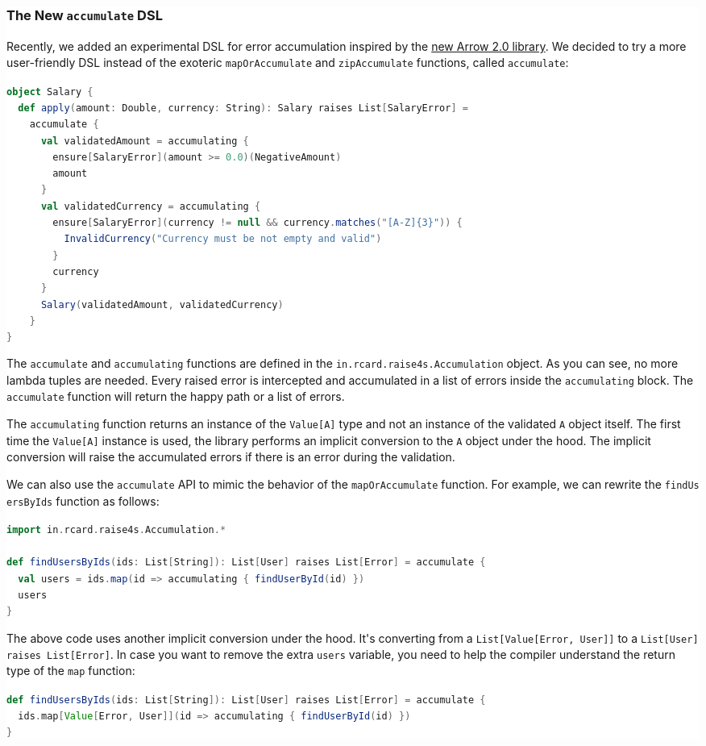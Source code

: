 ### The New `accumulate` DSL

Recently, we added an experimental DSL for error accumulation inspired by the [new Arrow 2.0 library](https://arrow-kt.io/community/blog/2024/12/05/arrow-2-0/#simple-accumulation-in-raise). We decided to try a more user-friendly DSL instead of the exoteric `mapOrAccumulate` and `zipAccumulate` functions, called `accumulate`:

```scala 3
object Salary {
  def apply(amount: Double, currency: String): Salary raises List[SalaryError] = 
    accumulate {
      val validatedAmount = accumulating {
        ensure[SalaryError](amount >= 0.0)(NegativeAmount)
        amount
      }
      val validatedCurrency = accumulating {
        ensure[SalaryError](currency != null && currency.matches("[A-Z]{3}")) {
          InvalidCurrency("Currency must be not empty and valid")
        }
        currency
      }
      Salary(validatedAmount, validatedCurrency)
    }
}
```

The `accumulate` and `accumulating` functions are defined in the `in.rcard.raise4s.Accumulation` object. As you can see, no more lambda tuples are needed. Every raised error is intercepted and accumulated in a list of errors inside the `accumulating` block. The `accumulate` function will return the happy path or a list of errors.

The `accumulating` function returns an instance of the `Value[A]` type and not an instance of the validated `A` object itself. The first time the `Value[A]` instance is used, the library performs an implicit conversion to the `A` object under the hood. The implicit conversion will raise the accumulated errors if there is an error during the validation.

We can also use the `accumulate` API to mimic the behavior of the `mapOrAccumulate` function. For example, we can rewrite the `findUsersByIds` function as follows:

```scala 3
import in.rcard.raise4s.Accumulation.*

def findUsersByIds(ids: List[String]): List[User] raises List[Error] = accumulate {
  val users = ids.map(id => accumulating { findUserById(id) })
  users
}
```

The above code uses another implicit conversion under the hood. It's converting from a `List[Value[Error, User]]` to a `List[User] raises List[Error]`. In case you want to remove the extra `users` variable, you need to help the compiler understand the return type of the `map` function:

```scala 3
def findUsersByIds(ids: List[String]): List[User] raises List[Error] = accumulate {
  ids.map[Value[Error, User]](id => accumulating { findUserById(id) })
}
```
